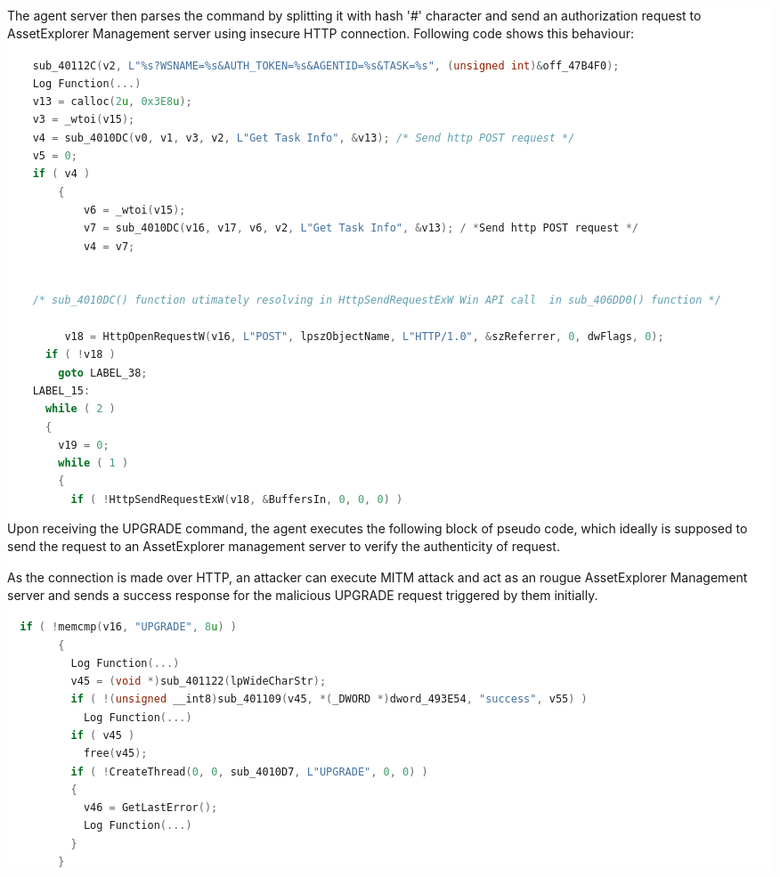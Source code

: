 The agent server then parses the command by splitting it with hash '#' character and send an authorization request to AssetExplorer Management server using insecure HTTP connection. Following code shows this behaviour:

```c
	sub_40112C(v2, L"%s?WSNAME=%s&AUTH_TOKEN=%s&AGENTID=%s&TASK=%s", (unsigned int)&off_47B4F0);
	Log Function(...) 
	v13 = calloc(2u, 0x3E8u);
	v3 = _wtoi(v15);
	v4 = sub_4010DC(v0, v1, v3, v2, L"Get Task Info", &v13); /* Send http POST request */
	v5 = 0;
	if ( v4 )
		{
			v6 = _wtoi(v15);
			v7 = sub_4010DC(v16, v17, v6, v2, L"Get Task Info", &v13); / *Send http POST request */
			v4 = v7;


	/* sub_4010DC() function utimately resolving in HttpSendRequestExW Win API call  in sub_406DD0() function */

		 v18 = HttpOpenRequestW(v16, L"POST", lpszObjectName, L"HTTP/1.0", &szReferrer, 0, dwFlags, 0);
	  if ( !v18 )
	    goto LABEL_38;
	LABEL_15:
	  while ( 2 )
	  {
	    v19 = 0;
	    while ( 1 )
	    {
	      if ( !HttpSendRequestExW(v18, &BuffersIn, 0, 0, 0) )
```


Upon receiving the UPGRADE command, the agent executes the following block of pseudo code, which ideally is supposed to send the request to an AssetExplorer management server to verify the authenticity of request. 

As the connection is made over HTTP, an attacker can execute MITM attack and act as an rougue AssetExplorer Management server and sends a success response for the malicious UPGRADE request triggered by them initially. 

```c
  if ( !memcmp(v16, "UPGRADE", 8u) )
        {
          Log Function(...) 
          v45 = (void *)sub_401122(lpWideCharStr);
          if ( !(unsigned __int8)sub_401109(v45, *(_DWORD *)dword_493E54, "success", v55) )
            Log Function(...) 
          if ( v45 )
            free(v45);
          if ( !CreateThread(0, 0, sub_4010D7, L"UPGRADE", 0, 0) )
          {
            v46 = GetLastError();
            Log Function(...) 
          }
        }
```
